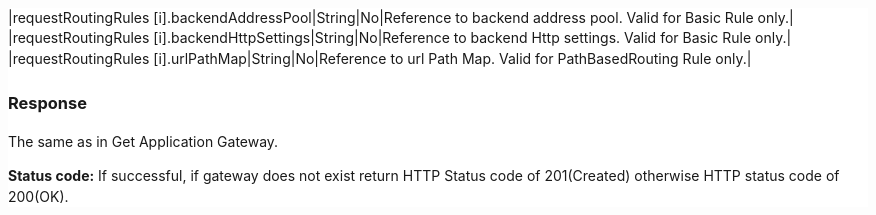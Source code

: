 |requestRoutingRules [i].backendAddressPool|String|No|Reference to backend address pool. Valid for Basic Rule only.|  
|requestRoutingRules [i].backendHttpSettings|String|No|Reference to backend Http settings. Valid for Basic Rule only.|  
|requestRoutingRules [i].urlPathMap|String|No|Reference to url Path Map. Valid for PathBasedRouting Rule only.|  
  
### Response  
 The same as in Get Application Gateway.  
  
 **Status code:** If successful, if gateway does not exist return HTTP Status code of 201(Created) otherwise HTTP status code of 200(OK).